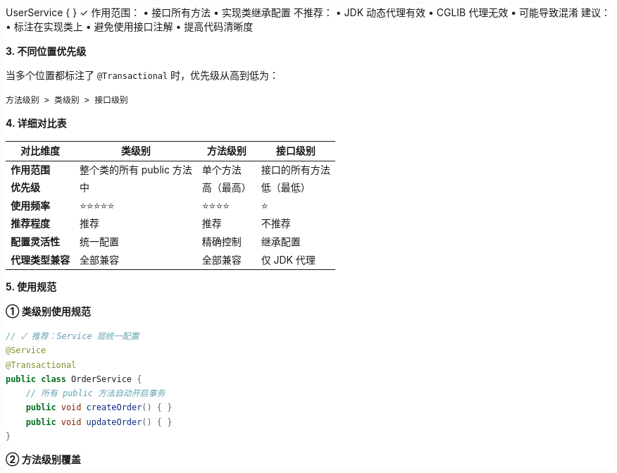 <text x="685" y="185" text-anchor="middle" font-size="13" font-family="monospace">  UserService {</text>
<text x="685" y="205" text-anchor="middle" font-size="13" font-family="monospace">}</text>
<text x="590" y="235" font-size="13" fill="#388e3c" font-weight="bold">✓ 作用范围：</text>
<text x="600" y="255" font-size="12">• 接口所有方法</text>
<text x="600" y="275" font-size="12">• 实现类继承配置</text>
<text x="590" y="300" font-size="13" fill="#d32f2f" font-weight="bold">不推荐：</text>
<text x="600" y="320" font-size="12">• JDK 动态代理有效</text>
<text x="600" y="340" font-size="12">• CGLIB 代理无效</text>
<text x="600" y="360" font-size="12">• 可能导致混淆</text>
<text x="590" y="385" font-size="13" fill="#ff6f00" font-weight="bold">建议：</text>
<text x="600" y="405" font-size="12">• 标注在实现类上</text>
<text x="600" y="425" font-size="12">• 避免使用接口注解</text>
<text x="600" y="445" font-size="12">• 提高代码清晰度</text>
</svg>

**3. 不同位置优先级**

当多个位置都标注了 `@Transactional` 时，优先级从高到低为：

```
方法级别 > 类级别 > 接口级别
```

**4. 详细对比表**

| 对比维度 | 类级别 | 方法级别 | 接口级别 |
|---------|-------|---------|---------|
| **作用范围** | 整个类的所有 public 方法 | 单个方法 | 接口的所有方法 |
| **优先级** | 中 | 高（最高） | 低（最低） |
| **使用频率** | ⭐⭐⭐⭐⭐ | ⭐⭐⭐⭐ | ⭐ |
| **推荐程度** | 推荐 | 推荐 | 不推荐 |
| **配置灵活性** | 统一配置 | 精确控制 | 继承配置 |
| **代理类型兼容** | 全部兼容 | 全部兼容 | 仅 JDK 代理 |

**5. 使用规范**

**① 类级别使用规范**

```java
// ✓ 推荐：Service 层统一配置
@Service
@Transactional
public class OrderService {
    // 所有 public 方法自动开启事务
    public void createOrder() { }
    public void updateOrder() { }
}
```

**② 方法级别覆盖**
